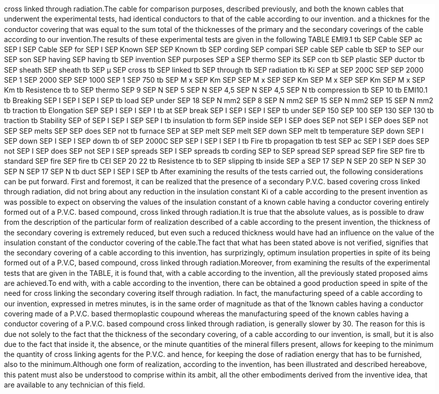cross linked through radiation.The cable for comparison purposes, described previously, and both the known cables that underwent the experimental tests, had identical conductors to that of the cable according to our invention. and a thicknes for the conductor covering that was equal to the sum total of the thicknesses of the primary and the secondary coverings of the cable according to our invention.The results of these experimental tests are given in the following TABLE EMI9.1 tb SEP Cable SEP ac SEP I SEP Cable SEP for SEP I SEP Known SEP SEP Known tb SEP cording SEP compari SEP cable SEP cable tb SEP to SEP our SEP son SEP having SEP having tb SEP invention SEP purposes SEP a SEP thermo SEP its SEP con tb SEP plastic SEP ductor tb SEP sheath SEP sheath tb SEP µ SEP cross tb SEP linked tb SEP through tb SEP radiation tb Ki SEP at SEP 200C SEP SEP 2000 SEP 1 SEP 2000 SEP SEP 1000 SEP 1 SEP 750 tb SEP M x SEP Km SEP SEP M x SEP SEP Km SEP M x SEP SEP Km SEP M x SEP Km tb Resistence tb to SEP thermo SEP 9 SEP N SEP 5 SEP N SEP 4,5 SEP N SEP 4,5 SEP N tb compression tb SEP 10 tb EMI10.1 tb Breaking SEP I SEP I SEP I SEP tb load SEP under SEP 18 SEP N mm2 SEP 8 SEP N mm2 SEP 15 SEP N mm2 SEP 15 SEP N mm2 tb traction tb Elongation SEP SEP I SEP I SEP I tb at SEP break SEP I SEP I SEP I SEP tb under SEP 150 SEP 100 SEP 130 SEP 130 tb traction tb Stability SEP of SEP I SEP I SEP SEP I tb insulation tb form SEP inside SEP I SEP does SEP not SEP I SEP does SEP not SEP SEP melts SEP SEP does SEP not tb furnace SEP at SEP melt SEP melt SEP down SEP melt tb temperature SEP down SEP I SEP down SEP I SEP I SEP down tb of SEP 2000C SEP SEP I SEP l SEP I tb Fire tb propagation tb test SEP ac SEP I SEP does SEP not SEP I SEP does SEP not SEP I SEP spreads SEP I SEP spreads tb cording SEP to SEP spread SEP spread SEP fire SEP fire tb standard SEP fire SEP fire tb CEI SEP 20 22 tb Resistence tb to SEP slipping tb inside SEP a SEP 17 SEP N SEP 20 SEP N SEP 30 SEP N SEP 17 SEP N tb duct SEP I SEP l SEP tb After examining the results of the tests carried out, the following considerations can be put forward. First and foremost, it can be realized that the presence of a secondary P.V.C. based covering cross linked through radiation, did not bring about any reduction in the insulation constant Ki of a cable according to the present invention as was possible to expect on observing the values of the insulation constant of a known cable having a conductor covering entirely formed out of a P.V.C. based compound, cross linked through radiation.It is true that the absolute values, as is possible to draw from the description of the particular form of realization described of a cable according to the present invention, the thickness of the secondary covering is extremely reduced, but even such a reduced thickness would have had an influence on the value of the insulation constant of the conductor covering of the cable.The fact that what has been stated above is not verified, signifies that the secondary covering of a cable according to this invention, has surprizingly, optimum insulation properties in spite of its being formed out of a P.V.C, based compound, cross linked through radiation.Moreover, from examining the results of the experimental tests that are given in the TABLE, it is found that, with a cable according to the invention, all the previously stated proposed aims are achieved.To end with, with a cable according to the invention, there can be obtained a good production speed in spite of the need for cross linking the secondary covering itself through radiation. In fact, the manufacturing speed of a cable according to our invention, expressed in metres minutes, is in the same order of magnitude as that of the 1known cables having a conductor covering made of a P.V.C. based thermoplastic coupound whereas the manufacturing speed of the known cables having a conductor covering of a P.V.C. based compound cross linked through radiation, is generally slower by 30. The reason for this is due not solely to the fact that the thickness of the secondary covering, of a cable according to our invention, is small, but it is also due to the fact that inside it, the absence, or the minute quantities of the mineral fillers present, allows for keeping to the minimum the quantity of cross linking agents for the P.V.C. and hence, for keeping the dose of radiation energy that has to be furnished, also to the minimum.Although one form of realization, according to the invention, has been illustrated and described hereabove, this patent must also be understood to comprise within its ambit, all the other embodiments derived from the inventive idea, that are available to any technician of this field.